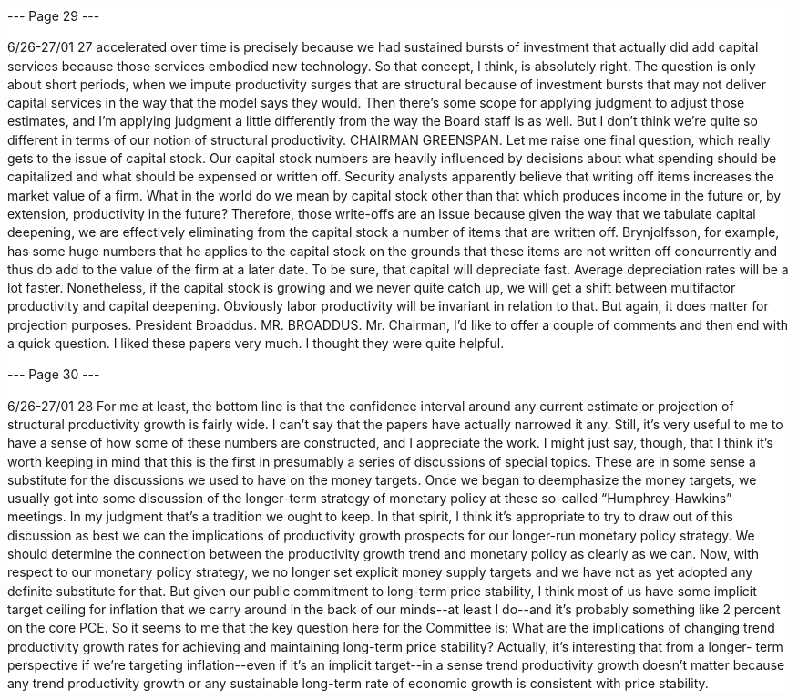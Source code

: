 --- Page 29 ---

6/26-27/01 27
accelerated over time is precisely because we had sustained bursts of investment that actually did
add capital services because those services embodied new technology. So that concept, I think, is
absolutely right. The question is only about short periods, when we impute productivity surges
that are structural because of investment bursts that may not deliver capital services in the way
that the model says they would. Then there’s some scope for applying judgment to adjust those
estimates, and I’m applying judgment a little differently from the way the Board staff is as well.
But I don’t think we’re quite so different in terms of our notion of structural productivity.
CHAIRMAN GREENSPAN. Let me raise one final question, which really gets to the
issue of capital stock. Our capital stock numbers are heavily influenced by decisions about what
spending should be capitalized and what should be expensed or written off. Security analysts
apparently believe that writing off items increases the market value of a firm. What in the world
do we mean by capital stock other than that which produces income in the future or, by
extension, productivity in the future? Therefore, those write-offs are an issue because given the
way that we tabulate capital deepening, we are effectively eliminating from the capital stock a
number of items that are written off. Brynjolfsson, for example, has some huge numbers that he
applies to the capital stock on the grounds that these items are not written off concurrently and
thus do add to the value of the firm at a later date. To be sure, that capital will depreciate fast.
Average depreciation rates will be a lot faster. Nonetheless, if the capital stock is growing and
we never quite catch up, we will get a shift between multifactor productivity and capital
deepening. Obviously labor productivity will be invariant in relation to that. But again, it does
matter for projection purposes. President Broaddus.
MR. BROADDUS. Mr. Chairman, I’d like to offer a couple of comments and then
end with a quick question. I liked these papers very much. I thought they were quite helpful.

--- Page 30 ---

6/26-27/01 28
For me at least, the bottom line is that the confidence interval around any current estimate or
projection of structural productivity growth is fairly wide. I can’t say that the papers have
actually narrowed it any. Still, it’s very useful to me to have a sense of how some of these
numbers are constructed, and I appreciate the work.
I might just say, though, that I think it’s worth keeping in mind that this is the first in
presumably a series of discussions of special topics. These are in some sense a substitute for the
discussions we used to have on the money targets. Once we began to deemphasize the money
targets, we usually got into some discussion of the longer-term strategy of monetary policy at
these so-called “Humphrey-Hawkins” meetings. In my judgment that’s a tradition we ought to
keep. In that spirit, I think it’s appropriate to try to draw out of this discussion as best we can the
implications of productivity growth prospects for our longer-run monetary policy strategy. We
should determine the connection between the productivity growth trend and monetary policy as
clearly as we can.
Now, with respect to our monetary policy strategy, we no longer set explicit money
supply targets and we have not as yet adopted any definite substitute for that. But given our
public commitment to long-term price stability, I think most of us have some implicit target
ceiling for inflation that we carry around in the back of our minds--at least I do--and it’s probably
something like 2 percent on the core PCE. So it seems to me that the key question here for the
Committee is: What are the implications of changing trend productivity growth rates for
achieving and maintaining long-term price stability? Actually, it’s interesting that from a longer-
term perspective if we’re targeting inflation--even if it’s an implicit target--in a sense trend
productivity growth doesn’t matter because any trend productivity growth or any sustainable
long-term rate of economic growth is consistent with price stability.

